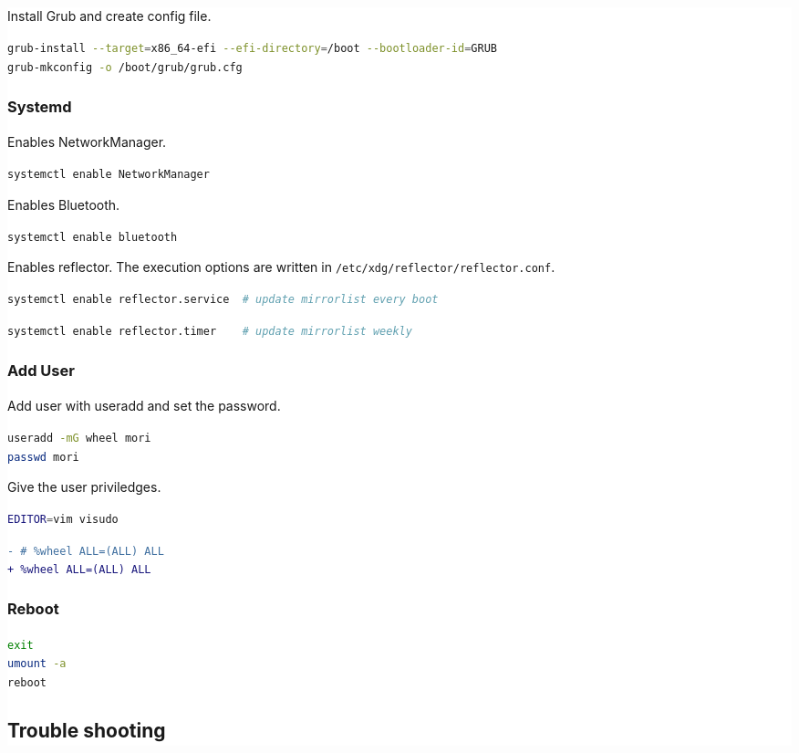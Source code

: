 Install Grub and create config file.

```sh
grub-install --target=x86_64-efi --efi-directory=/boot --bootloader-id=GRUB
grub-mkconfig -o /boot/grub/grub.cfg
```

### **Systemd**

Enables NetworkManager.

```sh
systemctl enable NetworkManager
```

Enables Bluetooth.

```sh
systemctl enable bluetooth
```

Enables reflector. The execution options are written in `/etc/xdg/reflector/reflector.conf`.

```sh
systemctl enable reflector.service  # update mirrorlist every boot
```

```sh
systemctl enable reflector.timer    # update mirrorlist weekly
```

### **Add User**

Add user with useradd and set the password.

```sh
useradd -mG wheel mori
passwd mori
```

Give the user priviledges.

```sh
EDITOR=vim visudo
```

```diff
- # %wheel ALL=(ALL) ALL
+ %wheel ALL=(ALL) ALL
```

### **Reboot**

```sh
exit
umount -a
reboot
```

## Trouble shooting
